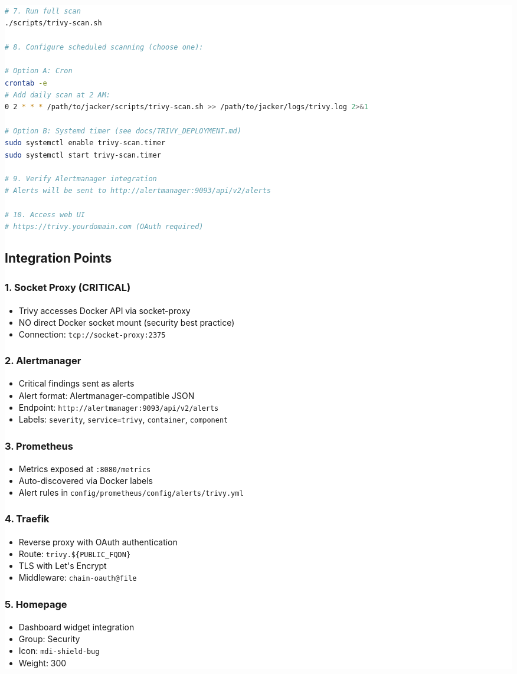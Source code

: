 ```bash
# 7. Run full scan
./scripts/trivy-scan.sh

# 8. Configure scheduled scanning (choose one):

# Option A: Cron
crontab -e
# Add daily scan at 2 AM:
0 2 * * * /path/to/jacker/scripts/trivy-scan.sh >> /path/to/jacker/logs/trivy.log 2>&1

# Option B: Systemd timer (see docs/TRIVY_DEPLOYMENT.md)
sudo systemctl enable trivy-scan.timer
sudo systemctl start trivy-scan.timer

# 9. Verify Alertmanager integration
# Alerts will be sent to http://alertmanager:9093/api/v2/alerts

# 10. Access web UI
# https://trivy.yourdomain.com (OAuth required)
```

## Integration Points

### 1. Socket Proxy (CRITICAL)
- Trivy accesses Docker API via socket-proxy
- NO direct Docker socket mount (security best practice)
- Connection: `tcp://socket-proxy:2375`

### 2. Alertmanager
- Critical findings sent as alerts
- Alert format: Alertmanager-compatible JSON
- Endpoint: `http://alertmanager:9093/api/v2/alerts`
- Labels: `severity`, `service=trivy`, `container`, `component`

### 3. Prometheus
- Metrics exposed at `:8080/metrics`
- Auto-discovered via Docker labels
- Alert rules in `config/prometheus/config/alerts/trivy.yml`

### 4. Traefik
- Reverse proxy with OAuth authentication
- Route: `trivy.${PUBLIC_FQDN}`
- TLS with Let's Encrypt
- Middleware: `chain-oauth@file`

### 5. Homepage
- Dashboard widget integration
- Group: Security
- Icon: `mdi-shield-bug`
- Weight: 300
